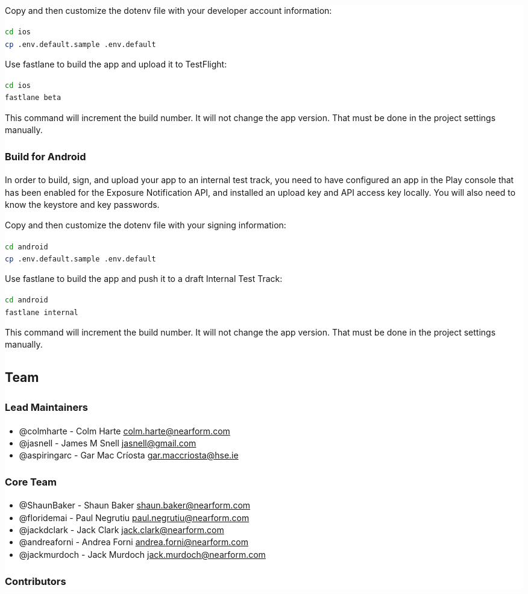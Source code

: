 Copy and then customize the dotenv file with your developer account information:

```bash
cd ios
cp .env.default.sample .env.default
```

Use fastlane to build the app and upload it to TestFlight:

```bash
cd ios
fastlane beta
```

This command will increment the build number. It will not change the app version. That must be done in the project settings manually.

### Build for Android

In order to build, sign, and upload your app to an internal test track, you need to have configured an app in the Play console that has been enabled for the Exposure Notification API, and installed an upload key and API access key locally. You will also need to know the keystore and key passwords.

Copy and then customize the dotenv file with your signing information:

```bash
cd android
cp .env.default.sample .env.default
```

Use fastlane to build the app and push it to a draft Internal Test Track:

```bash
cd android
fastlane internal
```

This command will increment the build number. It will not change the app version. That must be done in the project settings manually.

## Team

### Lead Maintainers

* @colmharte - Colm Harte <colm.harte@nearform.com>
* @jasnell - James M Snell <jasnell@gmail.com>
* @aspiringarc - Gar Mac Críosta <gar.maccriosta@hse.ie>

### Core Team

* @ShaunBaker - Shaun Baker <shaun.baker@nearform.com>
* @floridemai - Paul Negrutiu <paul.negrutiu@nearform.com>
* @jackdclark - Jack Clark <jack.clark@nearform.com>
* @andreaforni - Andrea Forni <andrea.forni@nearform.com>
* @jackmurdoch - Jack Murdoch <jack.murdoch@nearform.com>

### Contributors
